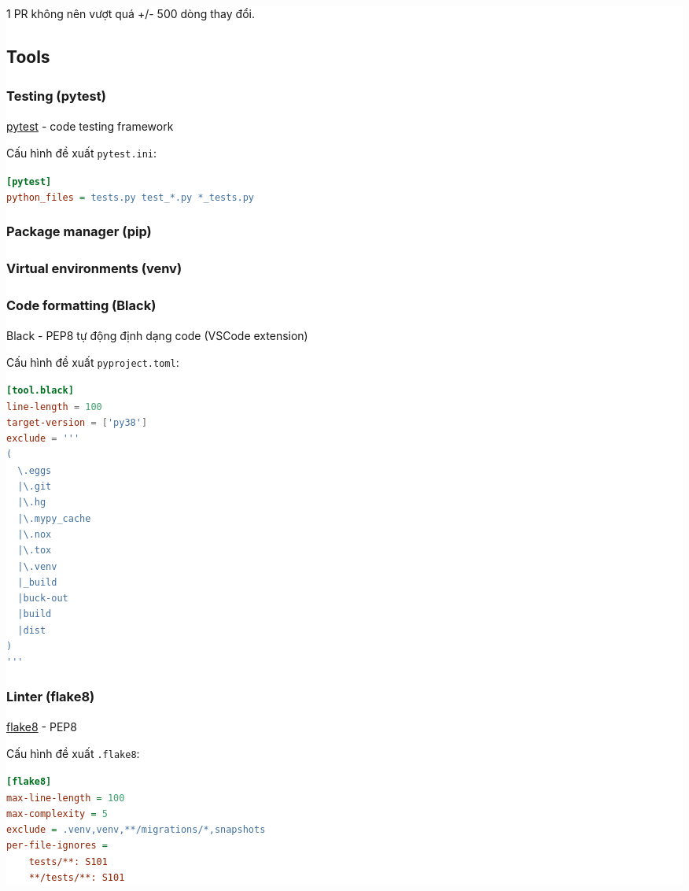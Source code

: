 1 PR không nên vượt quá +/- 500 dòng thay đổi.

## Tools

### Testing (pytest)

[pytest](https://pytest.org) - code testing framework

Cấu hình đề xuất `pytest.ini`:

```ini
[pytest]
python_files = tests.py test_*.py *_tests.py
```

### Package manager (pip)

### Virtual environments (venv)

### Code formatting (Black)

Black - PEP8 tự động định dạng code (VSCode extension)

Cấu hình đề xuất `pyproject.toml`:

```toml
[tool.black]
line-length = 100
target-version = ['py38']
exclude = '''
(
  \.eggs
  |\.git
  |\.hg
  |\.mypy_cache
  |\.nox
  |\.tox
  |\.venv
  |_build
  |buck-out
  |build
  |dist
)
'''
```

### Linter (flake8)

[flake8](https://flake8.pycqa.org/en/latest/) - PEP8

Cấu hình đề xuất `.flake8`:

```ini
[flake8]
max-line-length = 100
max-complexity = 5
exclude = .venv,venv,**/migrations/*,snapshots
per-file-ignores =
    tests/**: S101
    **/tests/**: S101
```
